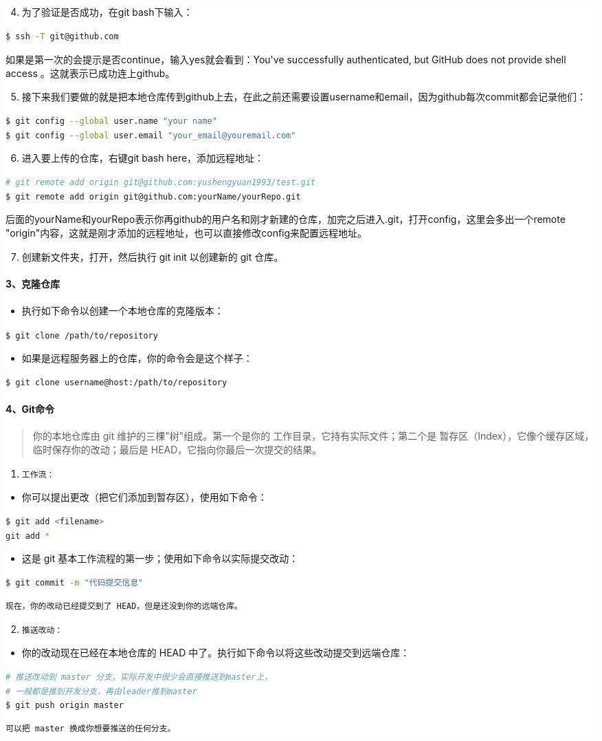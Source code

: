 4. 为了验证是否成功，在git bash下输入：
```bash
$ ssh -T git@github.com
```
  如果是第一次的会提示是否continue，输入yes就会看到：You've successfully authenticated, but GitHub does not provide shell access 。这就表示已成功连上github。
  
5. 接下来我们要做的就是把本地仓库传到github上去，在此之前还需要设置username和email，因为github每次commit都会记录他们：
```bash
$ git config --global user.name "your name"
$ git config --global user.email "your_email@youremail.com"
```

6. 进入要上传的仓库，右键git bash here，添加远程地址：
```bash
# git remote add origin git@github.com:yushengyuan1993/test.git
$ git remote add origin git@github.com:yourName/yourRepo.git
```
  后面的yourName和yourRepo表示你再github的用户名和刚才新建的仓库，加完之后进入.git，打开config，这里会多出一个remote "origin"内容，这就是刚才添加的远程地址，也可以直接修改config来配置远程地址。

7. 创建新文件夹，打开，然后执行 git init 以创建新的 git 仓库。

#### <a>3、克隆仓库</a>

- 执行如下命令以创建一个本地仓库的克隆版本：
```bash
$ git clone /path/to/repository 
```

- 如果是远程服务器上的仓库，你的命令会是这个样子：
```bash
$ git clone username@host:/path/to/repository
```

#### <a>4、Git命令</a>

> 你的本地仓库由 git 维护的三棵"树"组成。第一个是你的 工作目录，它持有实际文件；第二个是 暂存区（Index），它像个缓存区域，临时保存你的改动；最后是 HEAD，它指向你最后一次提交的结果。

1. `工作流：`
  - 你可以提出更改（把它们添加到暂存区），使用如下命令：
  ```bash
  $ git add <filename>
  git add *
  ```
  - 这是 git 基本工作流程的第一步；使用如下命令以实际提交改动：
  ```bash
  $ git commit -m "代码提交信息"
  ```
    现在，你的改动已经提交到了 HEAD，但是还没到你的远端仓库。

2. `推送改动：`
  - 你的改动现在已经在本地仓库的 HEAD 中了。执行如下命令以将这些改动提交到远端仓库：
  ```bash
  # 推送改动到 master 分支，实际开发中很少会直接推送到master上，
  # 一般都是推到开发分支，再由leader推到master
  $ git push origin master
  ```
    可以把 master 换成你想要推送的任何分支。 
